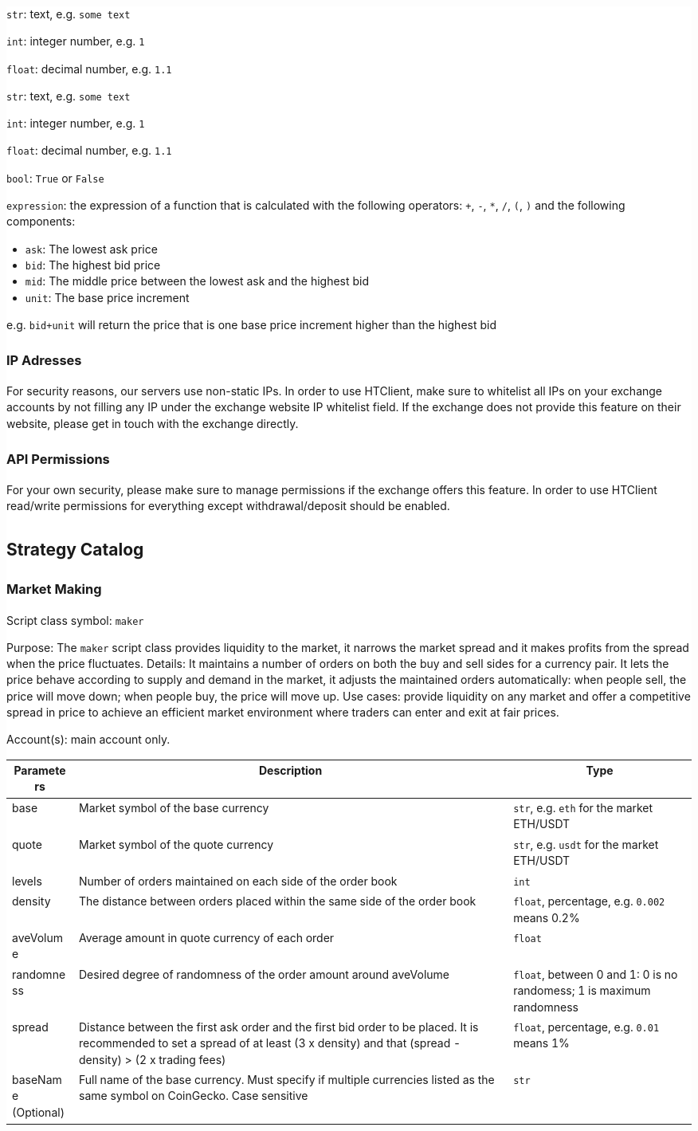 `str`: text, e.g. `some text`

`int`: integer number, e.g. `1` 

`float`: decimal number, e.g. `1.1`

`str`: text, e.g. `some text`

`int`: integer number, e.g. `1` 

`float`: decimal number, e.g. `1.1`

`bool`: `True` or `False`

`expression`: the expression of a function that is calculated with the following operators: `+`, `-`, `*`, `/`, `(`, `)` and the following components:

+ `ask`: The lowest ask price
+ `bid`: The highest bid price
+ `mid`: The middle price between the lowest ask and the highest bid
+ `unit`: The base price increment 

e.g. `bid+unit` will return the price that is one base price increment higher than the highest bid

### IP Adresses

For security reasons, our servers use non-static IPs. In order to use HTClient, make sure to whitelist all IPs on your exchange accounts by not filling any IP under the exchange website IP whitelist field. If the exchange does not provide this feature on their website, please get in touch with the exchange directly.

### API Permissions

For your own security, please make sure to manage permissions if the exchange offers this feature. In order to use HTClient read/write permissions for everything except withdrawal/deposit should be enabled.

## Strategy Catalog

### Market Making

Script class symbol: `maker`

Purpose: The `maker` script class provides liquidity to the market, it narrows the market spread and it makes profits from the spread when the price fluctuates.
Details: It maintains a number of orders on both the buy and sell sides for a currency pair. It lets the price behave according to supply and demand in the market, it adjusts the maintained orders automatically: when people sell, the price will move down; when people buy, the price will move up.
Use cases: provide liquidity on any market and offer a competitive spread in price to achieve an efficient market environment where traders can enter and exit at fair prices.

Account(s): main account only.

| Parameters | Description | Type |
|------------|-------------|------|
| base | Market symbol of the base currency | `str`, e.g. `eth` for the market ETH/USDT|
| quote | Market symbol of the quote currency | `str`, e.g. `usdt` for the market ETH/USDT|
| levels | Number of orders maintained on each side of the order book | `int` |
| density | The distance between orders placed within the same side of the order book | `float`, percentage, e.g. `0.002` means 0.2% |
| aveVolume | Average amount in quote currency of each order | `float` |
| randomness | Desired degree of randomness of the order amount around aveVolume | `float`, between 0 and 1: 0 is no randomess; 1 is maximum randomness |
| spread | Distance between the first ask order and the first bid order to be placed. It is recommended to set a spread of at least (3 x density) and that (spread - density) > (2 x trading fees) | `float`, percentage, e.g. `0.01` means 1% |
| baseName (Optional) | Full name of the base currency. Must specify if multiple currencies listed as the same symbol on CoinGecko. Case sensitive | `str` |